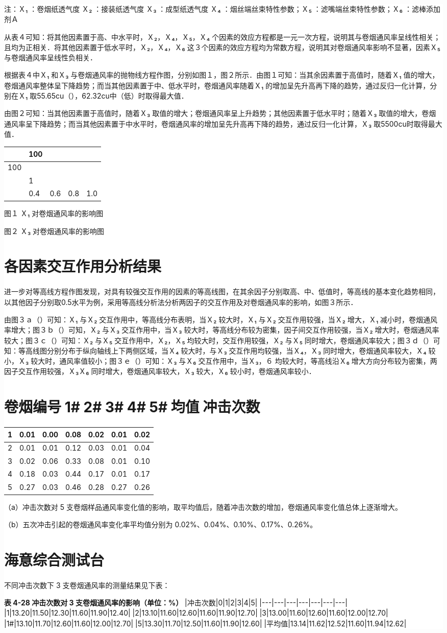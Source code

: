 注：Ｘ₁ ：卷烟纸透气度 Ｘ₂ ：接装纸透气度 Ｘ₃ ：成型纸透气度 Ｘ₄ ：烟丝端丝束特性参数；Ｘ₅ ：滤嘴端丝束特性参数；Ｘ₆ ：滤棒添加剂Ａ

从表４可知：将其他因素置于高、中水平时，Ｘ₂，Ｘ₄，Ｘ₅，Ｘ₄ 个因素的效应方程都是一元一次方程，说明其与卷烟通风率呈线性相关；且均为正相关．将其他因素置于低水平时，Ｘ₂，Ｘ₄，Ｘ₆ 这３个因素的效应方程均为常数方程，说明其对卷烟通风率影响不显著，因素Ｘ₅ 与卷烟通风率呈线性负相关．

根据表４中Ｘ₁ 和Ｘ₃ 与卷烟通风率的抛物线方程作图，分别如图１，图２所示．由图１可知：当其余因素置于高值时，随着Ｘ₁ 值的增大，卷烟通风率整体呈下降趋势；而当其他因素置于中、低水平时，卷烟通风率随着Ｘ₁ 的增加呈先升高再下降的趋势，通过反归一化计算，分别在Ｘ₁ 取55.65cu（），62.32cu中（低）时取得最大值．

由图２可知：当其他因素置于高值时，随着Ｘ₃ 取值的增大；卷烟通风率呈上升趋势；其他因素置于低水平时；随着Ｘ₃ 取值的增大，卷烟通风率呈下降趋势；而当其他因素置于中水平时，卷烟通风率的增加呈先升高再下降的趋势，通过反归一化计算，Ｘ₃ 取5500cu时取得最大值．

| |100| | | |
|---|---|---|---|---|
|100| | | | |
| |1| | | |
| |0.4|0.6|0.8|1.0|

图１ Ｘ₁ 对卷烟通风率的影响图

图２ Ｘ₃ 对卷烟通风率的影响图

# 各因素交互作用分析结果

进一步对等高线方程作图发现，对具有较强交互作用的因素的等高线图，在其余因子分别取高、中、低值时，等高线的基本变化趋势相同，以其他因子分别取0.5水平为例，采用等高线分析法分析两因子的交互作用及对卷烟通风率的影响，如图３所示．

由图３ａ（）可知：Ｘ₁ 与Ｘ₂ 交互作用中，等高线分布表明，当Ｘ₂ 较大时，Ｘ₁ 与Ｘ₂ 交互作用较强，当Ｘ₂ 增大，Ｘ₁ 减小时，卷烟通风率增大；图３ｂ（）可知，Ｘ₂ 与Ｘ₃ 交互作用中，当Ｘ₃ 较大时，等高线分布较为密集，因子间交互作用较强，当Ｘ₂ 增大时，卷烟通风率较大；图３ｃ（）可知：Ｘ₂ 与Ｘ₅ 交互作用中，Ｘ₂，Ｘ₅ 均较大时，交互作用较强，Ｘ₂ 与Ｘ₅ 同时增大，卷烟通风率较大；图３ｄ（）可知：等高线图分别分布于纵向轴线上下两侧区域，当Ｘ₄ 较大时，与Ｘ₃ 交互作用均较强，当Ｘ₄，Ｘ₃ 同时增大，卷烟通风率较大，Ｘ₄ 较小，Ｘ₃ 较大时，通风率值较小；图３ｅ（）可知：Ｘ₃ 与Ｘ₆ 交互作用中，当Ｘ₃，６ 均较大时，等高线沿Ｘ₆ 增大方向分布较为密集，两因子交互作用较强，Ｘ₃Ｘ₆ 同时增大，卷烟通风率较大，Ｘ₃ 较大，Ｘ₆ 较小时，卷烟通风率较小．

# 卷烟编号 1# 2# 3# 4# 5# 均值 冲击次数

|1|0.01|0.00|0.08|0.02|0.01|0.02|
|---|---|---|---|---|---|---|
|2|0.01|0.01|0.12|0.03|0.01|0.04|
|3|0.02|0.06|0.33|0.08|0.01|0.10|
|4|0.18|0.03|0.44|0.17|0.01|0.17|
|5|0.27|0.03|0.46|0.28|0.27|0.26|

（a）冲击次数对 5 支卷烟样品通风率变化值的影响，取平均值后，随着冲击次数的增加，卷烟通风率变化值总体上逐渐增大。

（b）五次冲击引起的卷烟通风率变化率平均值分别为 0.02%、0.04%、0.10%、0.17%、0.26%。

# 海意综合测试台

不同冲击次数下 3 支卷烟通风率的测量结果见下表：

**表 4-28 冲击次数对 3 支卷烟通风率的影响（单位：%）**
|冲击次数|0|1|2|3|4|5|
|---|---|---|---|---|---|---|
|1|13.20|11.50|12.30|11.60|11.90|12.40|
|2|13.10|11.60|12.60|11.60|11.90|12.70|
|3|13.00|11.60|12.60|11.60|12.00|12.70|
|1#|13.10|11.70|12.60|11.60|12.00|12.70|
|5|13.30|11.70|12.50|11.60|11.90|12.60|
|平均值|13.14|11.62|12.52|11.60|11.94|12.62|